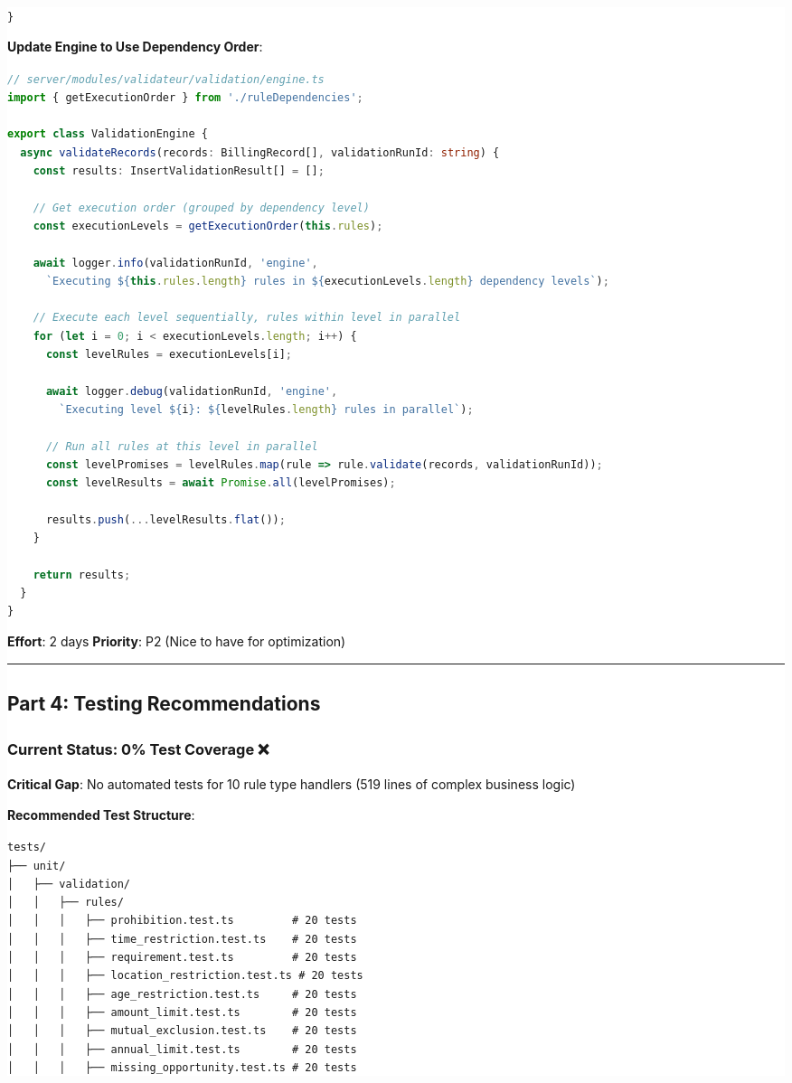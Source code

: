 ```typescript
}
```

**Update Engine to Use Dependency Order**:
```typescript
// server/modules/validateur/validation/engine.ts
import { getExecutionOrder } from './ruleDependencies';

export class ValidationEngine {
  async validateRecords(records: BillingRecord[], validationRunId: string) {
    const results: InsertValidationResult[] = [];

    // Get execution order (grouped by dependency level)
    const executionLevels = getExecutionOrder(this.rules);

    await logger.info(validationRunId, 'engine',
      `Executing ${this.rules.length} rules in ${executionLevels.length} dependency levels`);

    // Execute each level sequentially, rules within level in parallel
    for (let i = 0; i < executionLevels.length; i++) {
      const levelRules = executionLevels[i];

      await logger.debug(validationRunId, 'engine',
        `Executing level ${i}: ${levelRules.length} rules in parallel`);

      // Run all rules at this level in parallel
      const levelPromises = levelRules.map(rule => rule.validate(records, validationRunId));
      const levelResults = await Promise.all(levelPromises);

      results.push(...levelResults.flat());
    }

    return results;
  }
}
```

**Effort**: 2 days
**Priority**: P2 (Nice to have for optimization)

---

## Part 4: Testing Recommendations

### Current Status: 0% Test Coverage ❌

**Critical Gap**: No automated tests for 10 rule type handlers (519 lines of complex business logic)

**Recommended Test Structure**:

```
tests/
├── unit/
│   ├── validation/
│   │   ├── rules/
│   │   │   ├── prohibition.test.ts         # 20 tests
│   │   │   ├── time_restriction.test.ts    # 20 tests
│   │   │   ├── requirement.test.ts         # 20 tests
│   │   │   ├── location_restriction.test.ts # 20 tests
│   │   │   ├── age_restriction.test.ts     # 20 tests
│   │   │   ├── amount_limit.test.ts        # 20 tests
│   │   │   ├── mutual_exclusion.test.ts    # 20 tests
│   │   │   ├── annual_limit.test.ts        # 20 tests
│   │   │   ├── missing_opportunity.test.ts # 20 tests
```